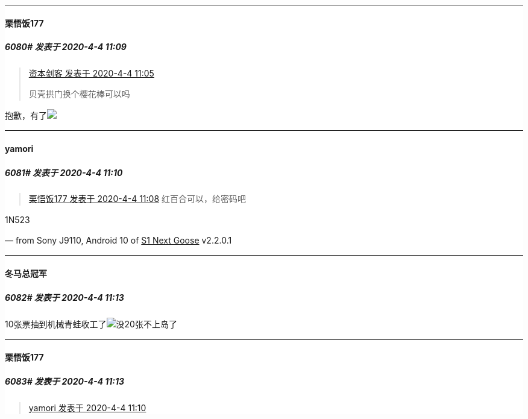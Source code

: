 

-----

####  栗悟饭177  
##### 6080#       发表于 2020-4-4 11:09



<blockquote><a href="httphttps://bbs.saraba1st.com/2b/forum.php?mod=redirect&amp;goto=findpost&amp;pid=46974043&amp;ptid=1800312" target="_blank">资本剑客 发表于 2020-4-4 11:05</a>

贝壳拱门换个樱花棒可以吗</blockquote>
抱歉，有了<img src="https://static.saraba1st.com/image/smiley/face2017/068.png" referrerpolicy="no-referrer">







-----

####  yamori  
##### 6081#       发表于 2020-4-4 11:10



<blockquote><a href="httphttps://bbs.saraba1st.com/2b/forum.php?mod=redirect&amp;goto=findpost&amp;pid=46974053&amp;ptid=1800312" target="_blank">栗悟饭177 发表于 2020-4-4 11:08</a>
红百合可以，给密码吧</blockquote>
1N523

— from Sony J9110, Android 10 of [S1 Next Goose](https://pan.baidu.com/s/1mi43uRm) v2.2.0.1







-----

####  冬马总冠军  
##### 6082#       发表于 2020-4-4 11:13




10张票抽到机械青蛙收工了<img src="https://static.saraba1st.com/image/smiley/face2017/125.png" referrerpolicy="no-referrer">没20张不上岛了







-----

####  栗悟饭177  
##### 6083#       发表于 2020-4-4 11:13



<blockquote><a href="httphttps://bbs.saraba1st.com/2b/forum.php?mod=redirect&amp;goto=findpost&amp;pid=46974064&amp;ptid=1800312" target="_blank">yamori 发表于 2020-4-4 11:10</a>
